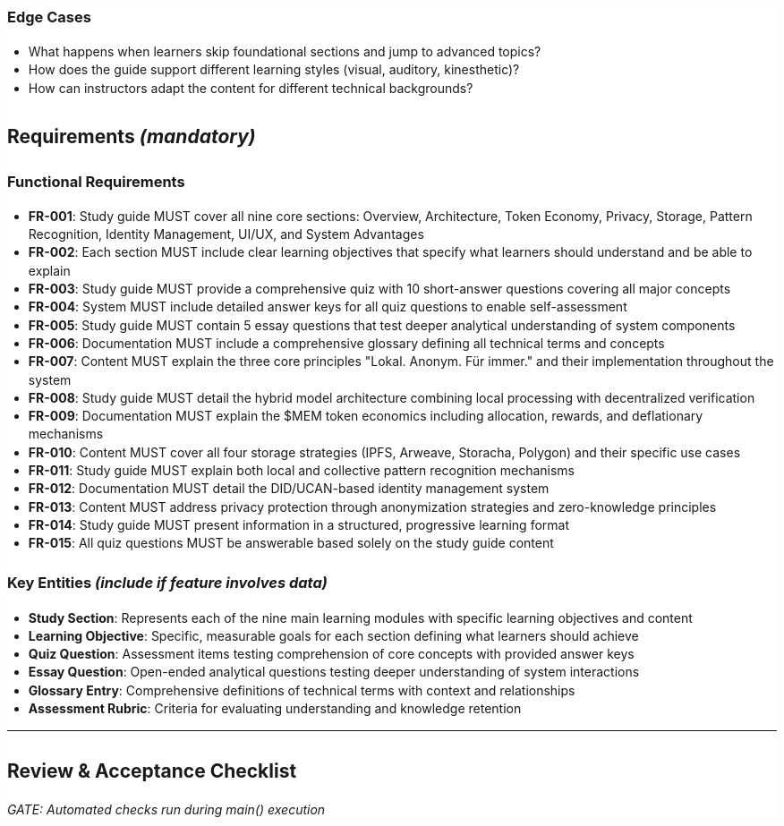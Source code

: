 ### Edge Cases
- What happens when learners skip foundational sections and jump to advanced topics?
- How does the guide support different learning styles (visual, auditory, kinesthetic)?
- How can instructors adapt the content for different technical backgrounds?

## Requirements *(mandatory)*

### Functional Requirements
- **FR-001**: Study guide MUST cover all nine core sections: Overview, Architecture, Token Economy, Privacy, Storage, Pattern Recognition, Identity Management, UI/UX, and System Advantages
- **FR-002**: Each section MUST include clear learning objectives that specify what learners should understand and be able to explain
- **FR-003**: Study guide MUST provide a comprehensive quiz with 10 short-answer questions covering all major concepts
- **FR-004**: System MUST include detailed answer keys for all quiz questions to enable self-assessment
- **FR-005**: Study guide MUST contain 5 essay questions that test deeper analytical understanding of system components
- **FR-006**: Documentation MUST include a comprehensive glossary defining all technical terms and concepts
- **FR-007**: Content MUST explain the three core principles "Lokal. Anonym. Für immer." and their implementation throughout the system
- **FR-008**: Study guide MUST detail the hybrid model architecture combining local processing with decentralized verification
- **FR-009**: Documentation MUST explain the $MEM token economics including allocation, rewards, and deflationary mechanisms
- **FR-010**: Content MUST cover all four storage strategies (IPFS, Arweave, Storacha, Polygon) and their specific use cases
- **FR-011**: Study guide MUST explain both local and collective pattern recognition mechanisms
- **FR-012**: Documentation MUST detail the DID/UCAN-based identity management system
- **FR-013**: Content MUST address privacy protection through anonymization strategies and zero-knowledge principles
- **FR-014**: Study guide MUST present information in a structured, progressive learning format
- **FR-015**: All quiz questions MUST be answerable based solely on the study guide content

### Key Entities *(include if feature involves data)*
- **Study Section**: Represents each of the nine main learning modules with specific learning objectives and content
- **Learning Objective**: Specific, measurable goals for each section defining what learners should achieve
- **Quiz Question**: Assessment items testing comprehension of core concepts with provided answer keys
- **Essay Question**: Open-ended analytical questions testing deeper understanding of system interactions
- **Glossary Entry**: Comprehensive definitions of technical terms with context and relationships
- **Assessment Rubric**: Criteria for evaluating understanding and knowledge retention

---

## Review & Acceptance Checklist
*GATE: Automated checks run during main() execution*

